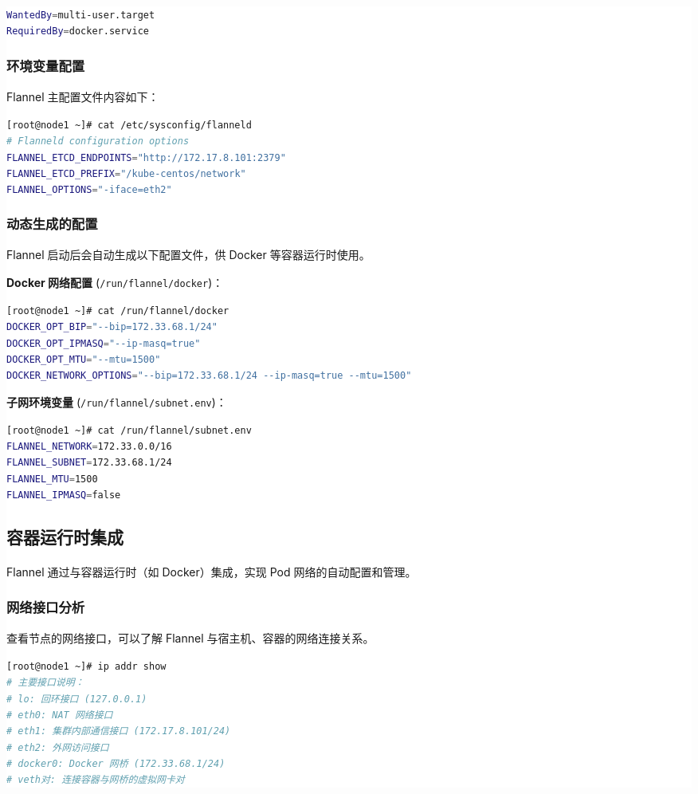 ```bash
WantedBy=multi-user.target
RequiredBy=docker.service
```

### 环境变量配置

Flannel 主配置文件内容如下：

```bash
[root@node1 ~]# cat /etc/sysconfig/flanneld
# Flanneld configuration options
FLANNEL_ETCD_ENDPOINTS="http://172.17.8.101:2379"
FLANNEL_ETCD_PREFIX="/kube-centos/network"
FLANNEL_OPTIONS="-iface=eth2"
```

### 动态生成的配置

Flannel 启动后会自动生成以下配置文件，供 Docker 等容器运行时使用。

**Docker 网络配置** (`/run/flannel/docker`)：

```bash
[root@node1 ~]# cat /run/flannel/docker
DOCKER_OPT_BIP="--bip=172.33.68.1/24"
DOCKER_OPT_IPMASQ="--ip-masq=true"
DOCKER_OPT_MTU="--mtu=1500"
DOCKER_NETWORK_OPTIONS="--bip=172.33.68.1/24 --ip-masq=true --mtu=1500"
```

**子网环境变量** (`/run/flannel/subnet.env`)：

```bash
[root@node1 ~]# cat /run/flannel/subnet.env
FLANNEL_NETWORK=172.33.0.0/16
FLANNEL_SUBNET=172.33.68.1/24
FLANNEL_MTU=1500
FLANNEL_IPMASQ=false
```

## 容器运行时集成

Flannel 通过与容器运行时（如 Docker）集成，实现 Pod 网络的自动配置和管理。

### 网络接口分析

查看节点的网络接口，可以了解 Flannel 与宿主机、容器的网络连接关系。

```bash
[root@node1 ~]# ip addr show
# 主要接口说明：
# lo: 回环接口 (127.0.0.1)
# eth0: NAT 网络接口
# eth1: 集群内部通信接口 (172.17.8.101/24)
# eth2: 外网访问接口
# docker0: Docker 网桥 (172.33.68.1/24)
# veth对: 连接容器与网桥的虚拟网卡对
```
